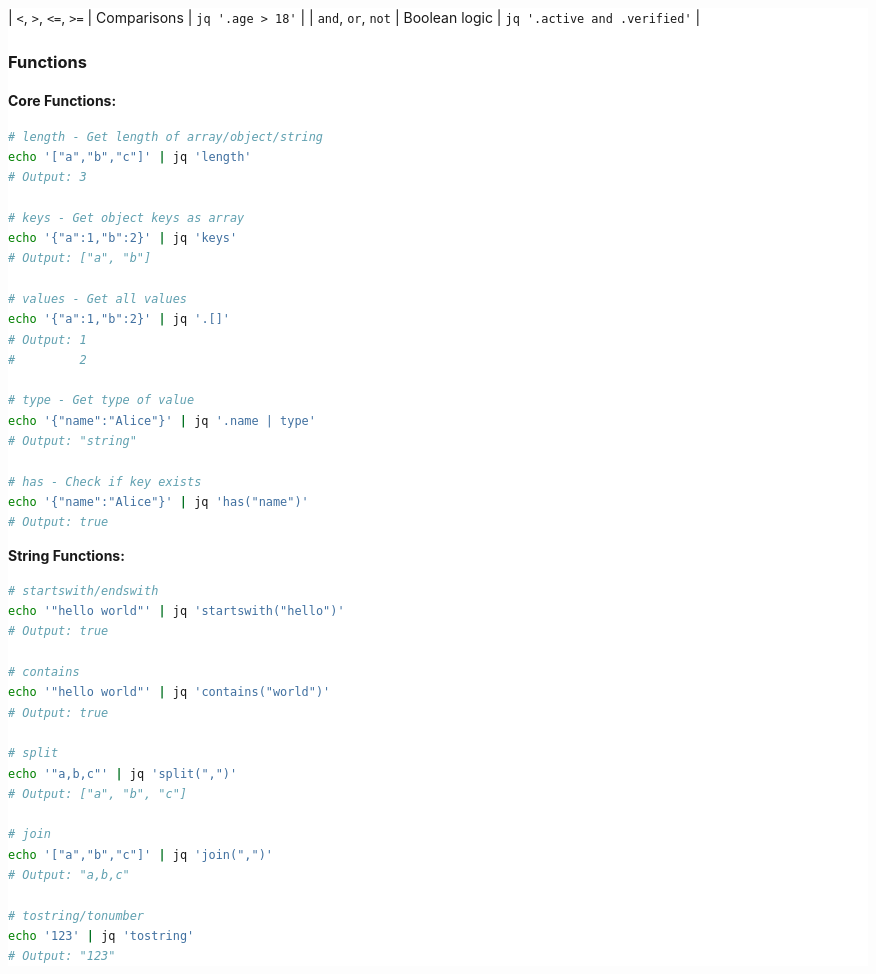 | `<`, `>`, `<=`, `>=` | Comparisons | `jq '.age > 18'` |
| `and`, `or`, `not` | Boolean logic | `jq '.active and .verified'` |

### Functions

**Core Functions:**
```bash
# length - Get length of array/object/string
echo '["a","b","c"]' | jq 'length'
# Output: 3

# keys - Get object keys as array
echo '{"a":1,"b":2}' | jq 'keys'
# Output: ["a", "b"]

# values - Get all values
echo '{"a":1,"b":2}' | jq '.[]'
# Output: 1
#         2

# type - Get type of value
echo '{"name":"Alice"}' | jq '.name | type'
# Output: "string"

# has - Check if key exists
echo '{"name":"Alice"}' | jq 'has("name")'
# Output: true
```

**String Functions:**
```bash
# startswith/endswith
echo '"hello world"' | jq 'startswith("hello")'
# Output: true

# contains
echo '"hello world"' | jq 'contains("world")'
# Output: true

# split
echo '"a,b,c"' | jq 'split(",")'
# Output: ["a", "b", "c"]

# join
echo '["a","b","c"]' | jq 'join(",")'
# Output: "a,b,c"

# tostring/tonumber
echo '123' | jq 'tostring'
# Output: "123"
```
